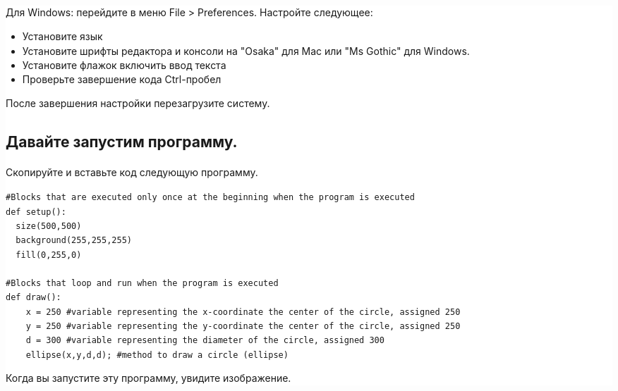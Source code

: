 Для Windows: перейдите в меню File > Preferences.
Настройте следующее:
- Установите язык
- Установите шрифты редактора и консоли на &#34;Osaka&#34; для Mac или &#34;Ms Gothic&#34; для Windows.
- Установите флажок включить ввод текста
- Проверьте завершение кода Ctrl-пробел

После завершения настройки перезагрузите систему.

## Давайте запустим программу.

Скопируйте и вставьте код следующую программу.

```python=
#Blocks that are executed only once at the beginning when the program is executed
def setup():
  size(500,500)
  background(255,255,255)
  fill(0,255,0)

#Blocks that loop and run when the program is executed
def draw():
    x = 250 #variable representing the x-coordinate the center of the circle, assigned 250
    y = 250 #variable representing the y-coordinate the center of the circle, assigned 250
    d = 300 #variable representing the diameter of the circle, assigned 300
    ellipse(x,y,d,d); #method to draw a circle (ellipse)
```
Когда вы запустите эту программу, увидите изображение.

